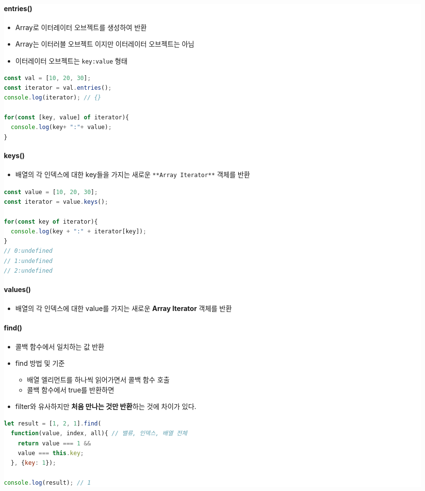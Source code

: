 

#### entries()

- Array로 이터레이터 오브젝트를 생성하여 반환

- Array는 이터러블 오브젝트 이지만 이터레이터 오브젝트는 아님

- 이터레이터 오브젝트는 `key:value` 형태

```js
const val = [10, 20, 30];
const iterator = val.entries();
console.log(iterator); // {}

for(const [key, value] of iterator){
  console.log(key+ ":"+ value);
}
```





#### keys()

- 배열의 각 인덱스에 대한 key들을 가지는 새로운 `**Array Iterator**` 객체를 반환

```js
const value = [10, 20, 30];
const iterator = value.keys();

for(const key of iterator){
  console.log(key + ":" + iterator[key]);
}
// 0:undefined
// 1:undefined
// 2:undefined
```



#### values()

- 배열의 각 인덱스에 대한 value를 가지는 새로운 **Array Iterator** 객체를 반환



#### find()

- 콜백 함수에서 일치하는 값 반환
- find 방법 및 기준
  - 배열 엘리먼트를 하나씩 읽어가면서 콜백 함수 호출
  - 콜백 함수에서 true를 반환하면 

- filter와 유사하지만 **처음 만나는 것만 반환**하는 것에 차이가 있다.

```js
let result = [1, 2, 1].find(
  function(value, index, all){ // 밸류, 인덱스, 배열 전체 
    return value === 1 &&
    value === this.key;
  }, {key: 1});

console.log(result); // 1
```
